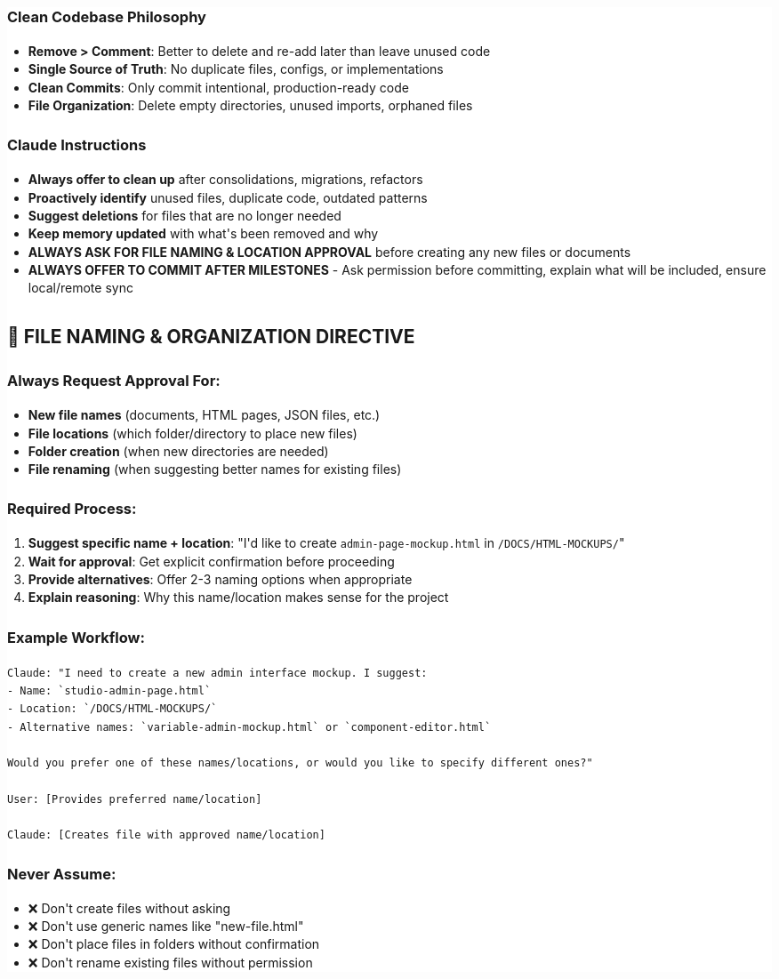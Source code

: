 ### **Clean Codebase Philosophy**
- **Remove > Comment**: Better to delete and re-add later than leave unused code
- **Single Source of Truth**: No duplicate files, configs, or implementations
- **Clean Commits**: Only commit intentional, production-ready code
- **File Organization**: Delete empty directories, unused imports, orphaned files

### **Claude Instructions**
- **Always offer to clean up** after consolidations, migrations, refactors
- **Proactively identify** unused files, duplicate code, outdated patterns
- **Suggest deletions** for files that are no longer needed
- **Keep memory updated** with what's been removed and why
- **ALWAYS ASK FOR FILE NAMING & LOCATION APPROVAL** before creating any new files or documents
- **ALWAYS OFFER TO COMMIT AFTER MILESTONES** - Ask permission before committing, explain what will be included, ensure local/remote sync

## **📁 FILE NAMING & ORGANIZATION DIRECTIVE**

### **Always Request Approval For:**
- **New file names** (documents, HTML pages, JSON files, etc.)
- **File locations** (which folder/directory to place new files)
- **Folder creation** (when new directories are needed)
- **File renaming** (when suggesting better names for existing files)

### **Required Process:**
1. **Suggest specific name + location**: "I'd like to create `admin-page-mockup.html` in `/DOCS/HTML-MOCKUPS/`"
2. **Wait for approval**: Get explicit confirmation before proceeding
3. **Provide alternatives**: Offer 2-3 naming options when appropriate
4. **Explain reasoning**: Why this name/location makes sense for the project

### **Example Workflow:**
```
Claude: "I need to create a new admin interface mockup. I suggest:
- Name: `studio-admin-page.html` 
- Location: `/DOCS/HTML-MOCKUPS/`
- Alternative names: `variable-admin-mockup.html` or `component-editor.html`

Would you prefer one of these names/locations, or would you like to specify different ones?"

User: [Provides preferred name/location]

Claude: [Creates file with approved name/location]
```

### **Never Assume:**
- ❌ Don't create files without asking
- ❌ Don't use generic names like "new-file.html"
- ❌ Don't place files in folders without confirmation
- ❌ Don't rename existing files without permission
